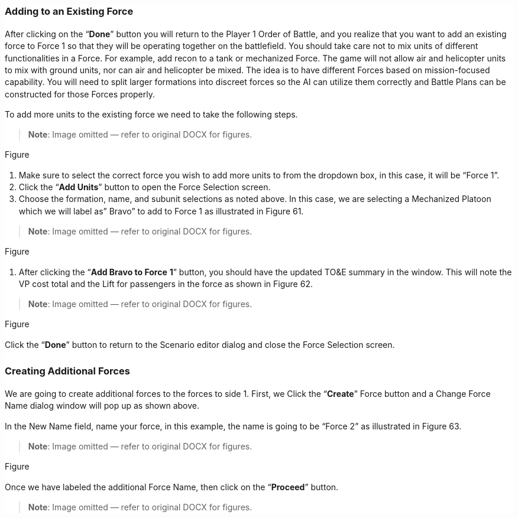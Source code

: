 ### Adding to an Existing Force

After clicking on the “__Done__” button you will return to the Player 1 Order of Battle, and you realize that you want to add an existing force to Force 1 so that they will be operating together on the battlefield\. You should take care not to mix units of different functionalities in a Force\. For example, add recon to a tank or mechanized Force\. The game will not allow air and helicopter units to mix with ground units, nor can air and helicopter be mixed\. The idea is to have different Forces based on mission\-focused capability\. You will need to split larger formations into discreet forces so the AI can utilize them correctly and Battle Plans can be constructed for those Forces properly\.

To add more units to the existing force we need to take the following steps\.

> **Note**: Image omitted — refer to original DOCX for figures.



Figure 

1. Make sure to select the correct force you wish to add more units to from the dropdown box, in this case, it will be “Force 1”\.
2. Click the “__Add Units__” button to open the Force Selection screen\.
3. Choose the formation, name, and subunit selections as noted above\. In this case, we are selecting a Mechanized Platoon which we will label as” Bravo” to add to Force 1 as illustrated in Figure 61\.
> **Note**: Image omitted — refer to original DOCX for figures.



Figure 

1. After clicking the “__Add Bravo to Force__ __1__” button, you should have the updated TO&E summary in the window\. This will note the VP cost total and the Lift for passengers in the force as shown in Figure 62\.
> **Note**: Image omitted — refer to original DOCX for figures.



Figure 

Click the “__Done__” button to return to the Scenario editor dialog and close the Force Selection screen\.

### Creating Additional Forces

We are going to create additional forces to the forces to side 1\. First, we Click the “__Create__” Force button and a Change Force Name dialog window will pop up as shown above\.

In the New Name field, name your force, in this example, the name is going to be “Force 2” as illustrated in Figure 63\. 

> **Note**: Image omitted — refer to original DOCX for figures.



Figure 

Once we have labeled the additional Force Name, then click on the “__Proceed__” button\.

> **Note**: Image omitted — refer to original DOCX for figures.
